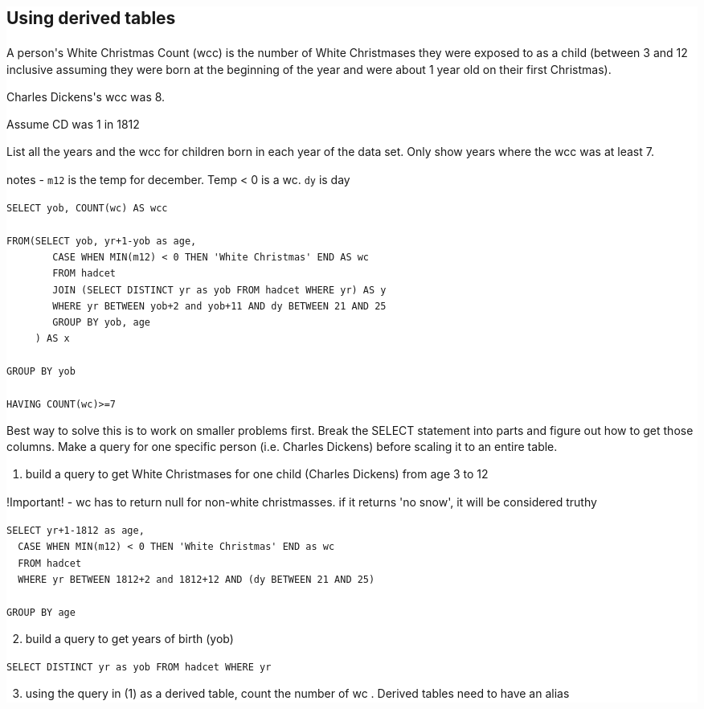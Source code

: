 ## Using derived tables

A person's White Christmas Count (wcc) is the number of White Christmases they were exposed to as a child (between 3 and 12 inclusive assuming they were born at the beginning of the year and were about 1 year old on their first Christmas).

Charles Dickens's wcc was 8.

Assume CD was 1 in 1812

List all the years and the wcc for children born in each year of the data set. Only show years where the wcc was at least 7.

notes - `m12` is the temp for december. Temp  < 0 is a wc. `dy` is day

```
SELECT yob, COUNT(wc) AS wcc

FROM(SELECT yob, yr+1-yob as age, 
        CASE WHEN MIN(m12) < 0 THEN 'White Christmas' END AS wc
        FROM hadcet       
        JOIN (SELECT DISTINCT yr as yob FROM hadcet WHERE yr) AS y
        WHERE yr BETWEEN yob+2 and yob+11 AND dy BETWEEN 21 AND 25
        GROUP BY yob, age
     ) AS x
                
GROUP BY yob

HAVING COUNT(wc)>=7
```

Best way to solve this is to work on smaller problems first. Break the SELECT statement into parts and figure out how to get those columns. 
Make a query for one specific person (i.e. Charles Dickens) before scaling it to an entire table.

1. build a query to get White Christmases for one child (Charles Dickens) from age 3 to 12

!Important! - wc has to return null for non-white christmasses. if it returns 'no snow', it will be considered truthy

```
SELECT yr+1-1812 as age, 
  CASE WHEN MIN(m12) < 0 THEN 'White Christmas' END as wc
  FROM hadcet
  WHERE yr BETWEEN 1812+2 and 1812+12 AND (dy BETWEEN 21 AND 25)

GROUP BY age

```

2. build a query to get years of birth (yob)

```
SELECT DISTINCT yr as yob FROM hadcet WHERE yr
```

3. using the query in (1) as a derived table, count the number of wc . Derived tables need to have an alias
